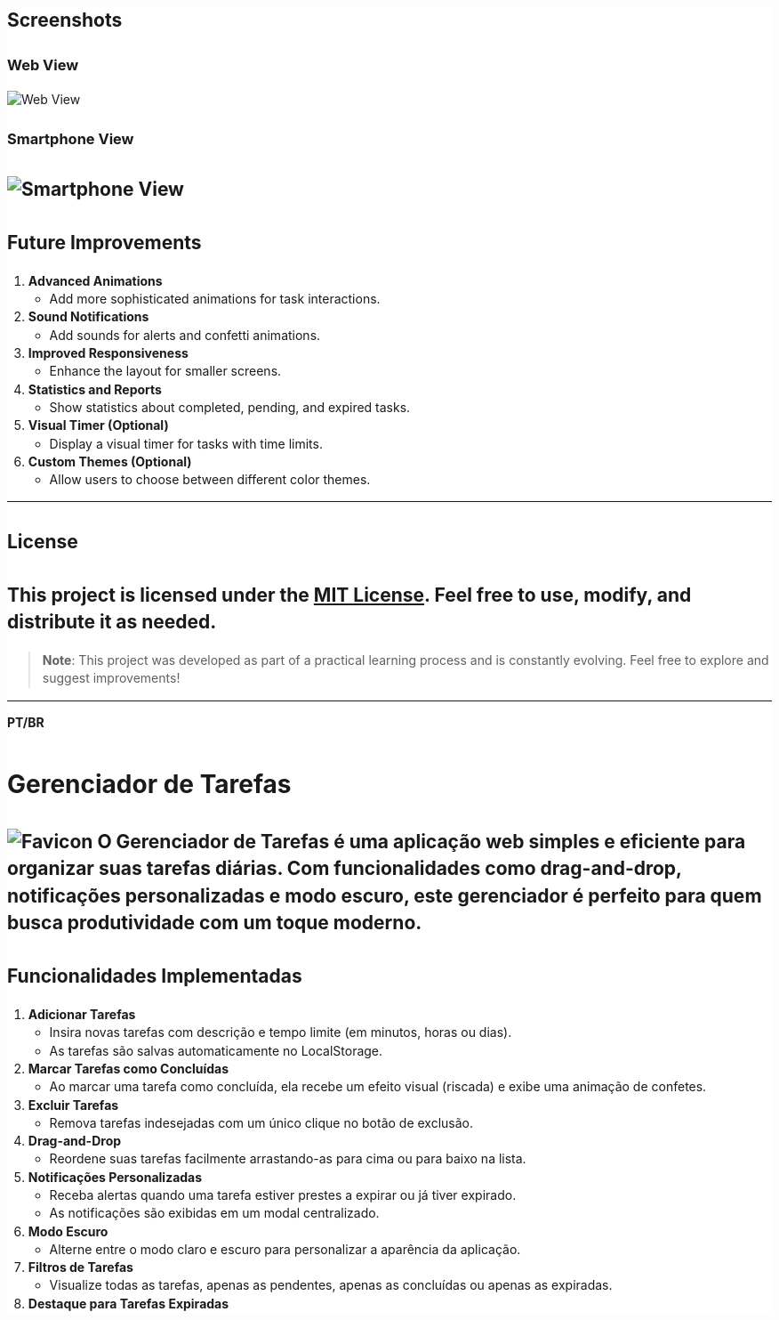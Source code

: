 ## Screenshots
### Web View
![Web View](https://i.postimg.cc/027KWcF6/image.png)
### Smartphone View
![Smartphone View](https://i.postimg.cc/bwWc1yb9/image.png)
---
## Future Improvements
1. **Advanced Animations**
   - Add more sophisticated animations for task interactions.
2. **Sound Notifications**
   - Add sounds for alerts and confetti animations.
3. **Improved Responsiveness**
   - Enhance the layout for smaller screens.
4. **Statistics and Reports**
   - Show statistics about completed, pending, and expired tasks.
5. **Visual Timer (Optional)**
   - Display a visual timer for tasks with time limits.
6. **Custom Themes (Optional)**
   - Allow users to choose between different color themes.
---
## License
This project is licensed under the [MIT License](LICENSE). Feel free to use, modify, and distribute it as needed.
---
> **Note**: This project was developed as part of a practical learning process and is constantly evolving. Feel free to explore and suggest improvements!
---
**PT/BR**
# Gerenciador de Tarefas
![Favicon](https://cdn-icons-png.flaticon.com/128/3842/3842536.png)
O **Gerenciador de Tarefas** é uma aplicação web simples e eficiente para organizar suas tarefas diárias. Com funcionalidades como drag-and-drop, notificações personalizadas e modo escuro, este gerenciador é perfeito para quem busca produtividade com um toque moderno.
---
## Funcionalidades Implementadas
1. **Adicionar Tarefas**
   - Insira novas tarefas com descrição e tempo limite (em minutos, horas ou dias).
   - As tarefas são salvas automaticamente no LocalStorage.
2. **Marcar Tarefas como Concluídas**
   - Ao marcar uma tarefa como concluída, ela recebe um efeito visual (riscada) e exibe uma animação de confetes.
3. **Excluir Tarefas**
   - Remova tarefas indesejadas com um único clique no botão de exclusão.
4. **Drag-and-Drop**
   - Reordene suas tarefas facilmente arrastando-as para cima ou para baixo na lista.
5. **Notificações Personalizadas**
   - Receba alertas quando uma tarefa estiver prestes a expirar ou já tiver expirado.
   - As notificações são exibidas em um modal centralizado.
6. **Modo Escuro**
   - Alterne entre o modo claro e escuro para personalizar a aparência da aplicação.
7. **Filtros de Tarefas**
   - Visualize todas as tarefas, apenas as pendentes, apenas as concluídas ou apenas as expiradas.
8. **Destaque para Tarefas Expiradas**